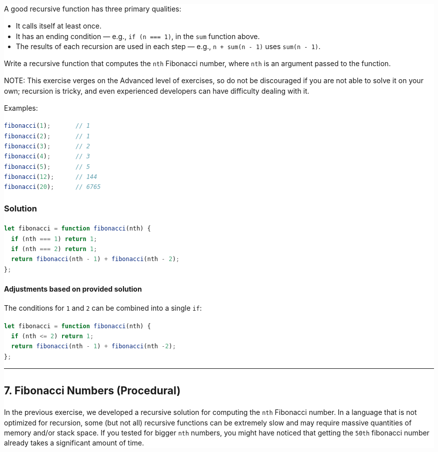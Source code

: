 A good recursive function has three primary qualities:

* It calls itself at least once.
* It has an ending condition — e.g., `if (n === 1)`, in the `sum` function above.
* The results of each recursion are used in each step — e.g., `n + sum(n - 1)` uses `sum(n - 1)`.

Write a recursive function that computes the `nth` Fibonacci number, where `nth` is an argument passed to the function.

NOTE: This exercise verges on the Advanced level of exercises, so do not be discouraged if you are not able to solve it on your own; recursion is tricky, and even experienced developers can have difficulty dealing with it.

Examples:

```javascript
fibonacci(1);       // 1
fibonacci(2);       // 1
fibonacci(3);       // 2
fibonacci(4);       // 3
fibonacci(5);       // 5
fibonacci(12);      // 144
fibonacci(20);      // 6765
```

### Solution

```javascript
let fibonacci = function fibonacci(nth) {
  if (nth === 1) return 1;
  if (nth === 2) return 1;
  return fibonacci(nth - 1) + fibonacci(nth - 2);
};
```

#### Adjustments based on provided solution

The conditions for `1` and `2` can be combined into a single `if`:

```javascript
let fibonacci = function fibonacci(nth) {
  if (nth <= 2) return 1;
  return fibonacci(nth - 1) + fibonacci(nth -2);
};
```

---

## 7. Fibonacci Numbers (Procedural)

In the previous exercise, we developed a recursive solution for computing the `nth` Fibonacci number. In a language that is not optimized for recursion, some (but not all) recursive functions can be extremely slow and may require massive quantities of memory and/or stack space. If you tested for bigger `nth` numbers, you might have noticed that getting the `50th` fibonacci number already takes a significant amount of time.
